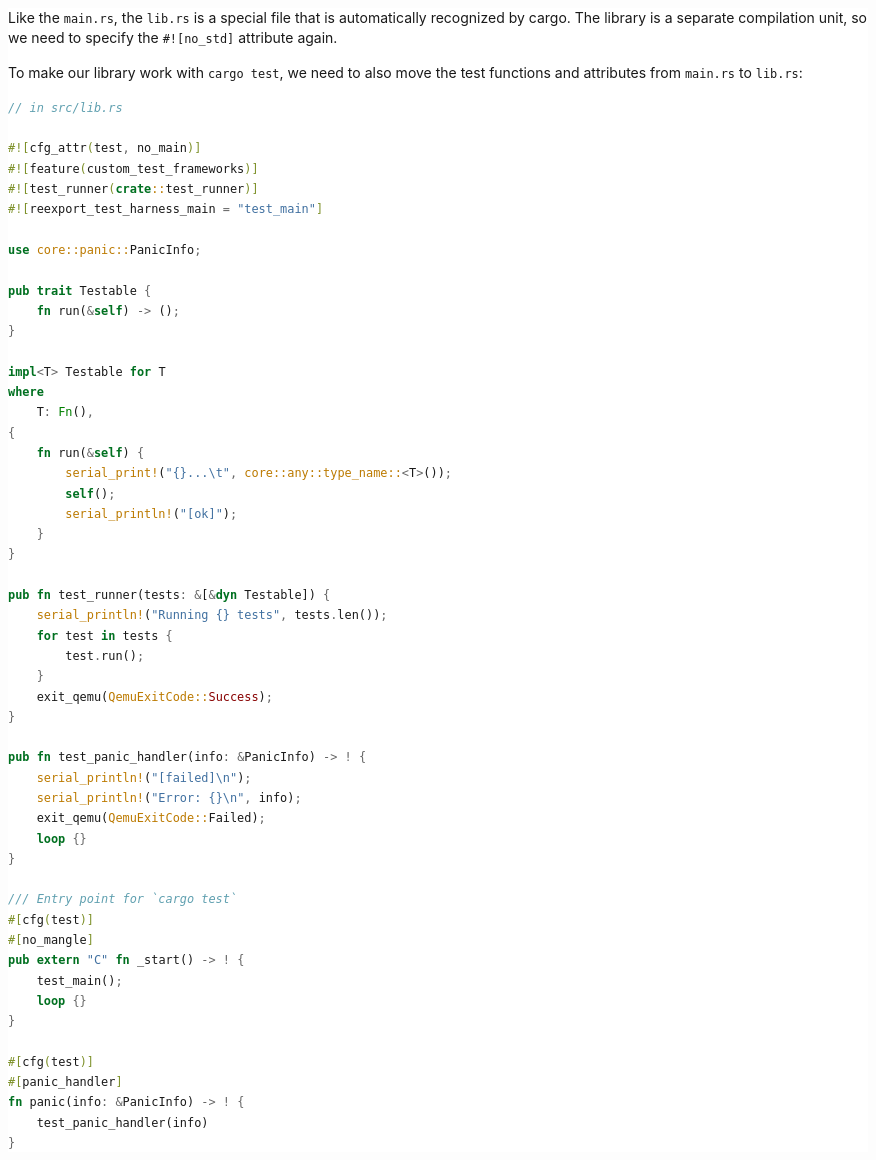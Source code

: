 Like the `main.rs`, the `lib.rs` is a special file that is automatically recognized by cargo. The library is a separate compilation unit, so we need to specify the `#![no_std]` attribute again.

To make our library work with `cargo test`, we need to also move the test functions and attributes from `main.rs` to `lib.rs`:

```rust
// in src/lib.rs

#![cfg_attr(test, no_main)]
#![feature(custom_test_frameworks)]
#![test_runner(crate::test_runner)]
#![reexport_test_harness_main = "test_main"]

use core::panic::PanicInfo;

pub trait Testable {
    fn run(&self) -> ();
}

impl<T> Testable for T
where
    T: Fn(),
{
    fn run(&self) {
        serial_print!("{}...\t", core::any::type_name::<T>());
        self();
        serial_println!("[ok]");
    }
}

pub fn test_runner(tests: &[&dyn Testable]) {
    serial_println!("Running {} tests", tests.len());
    for test in tests {
        test.run();
    }
    exit_qemu(QemuExitCode::Success);
}

pub fn test_panic_handler(info: &PanicInfo) -> ! {
    serial_println!("[failed]\n");
    serial_println!("Error: {}\n", info);
    exit_qemu(QemuExitCode::Failed);
    loop {}
}

/// Entry point for `cargo test`
#[cfg(test)]
#[no_mangle]
pub extern "C" fn _start() -> ! {
    test_main();
    loop {}
}

#[cfg(test)]
#[panic_handler]
fn panic(info: &PanicInfo) -> ! {
    test_panic_handler(info)
}
```


[built-in test framework]: https://doc.rust-lang.org/book/ch11-00-testing.html
[`test`]: https://doc.rust-lang.org/test/index.html
[utest]: https://github.com/japaric/utest
[`custom_test_frameworks`]: https://doc.rust-lang.org/unstable-book/language-features/custom-test-frameworks.html
[`should_panic` tests]: https://doc.rust-lang.org/book/ch11-01-writing-tests.html#checking-for-panics-with-should_panic
[_slice_]: https://doc.rust-lang.org/std/primitive.slice.html
[_trait object_]: https://doc.rust-lang.org/1.30.0/book/first-edition/trait-objects.html
[_fn()_]: https://doc.rust-lang.org/std/ops/trait.Fn.html
[apm]: https://wiki.osdev.org/APM
[acpi]: https://wiki.osdev.org/ACPI
[vga text buffer]: 03-vga-text-buffer.md
[list of x86 i/o ports]: https://wiki.osdev.org/I/O_Ports#The_list
[exit status]: https://en.wikipedia.org/wiki/Exit_status
[`x86_64`]: https://docs.rs/x86_64/0.14.2/x86_64/
[`port`]: https://docs.rs/x86_64/0.14.2/x86_64/instructions/port/struct.Port.html
[serial port]: https://en.wikipedia.org/wiki/Serial_port
[uarts]: https://en.wikipedia.org/wiki/Universal_asynchronous_receiver-transmitter
[lots of uart models]: https://en.wikipedia.org/wiki/Universal_asynchronous_receiver-transmitter#UART_models
[16550 uart]: https://en.wikipedia.org/wiki/16550_UART
[`uart_16550`]: https://docs.rs/uart_16550
[vga lazy-static]: 03-vga-text-buffer.md#lazy-statics
[`fmt::write`]: https://doc.rust-lang.org/nightly/core/fmt/trait.Write.html
[ssh]: https://en.wikipedia.org/wiki/Secure_Shell
[bootimage config]: https://github.com/rust-osdev/bootimage#configuration
[`fn()` trait]: https://doc.rust-lang.org/stable/core/ops/trait.Fn.html
[`any::type_name`]: https://doc.rust-lang.org/stable/core/any/fn.type_name.html
[tab character]: https://en.wikipedia.org/wiki/Tab_key#Tab_characters
[`enumerate`]: https://doc.rust-lang.org/core/iter/trait.Iterator.html#method.enumerate
[integration tests]: https://doc.rust-lang.org/book/ch11-03-test-organization.html#integration-tests
[`unimplemented`]: https://doc.rust-lang.org/core/macro.unimplemented.html
[`cfg_attr`]: https://doc.rust-lang.org/reference/conditional-compilation.html#the-cfg_attr-attribute
[should_panic]: https://doc.rust-lang.org/rust-by-example/testing/unit_testing.html#testing-panics